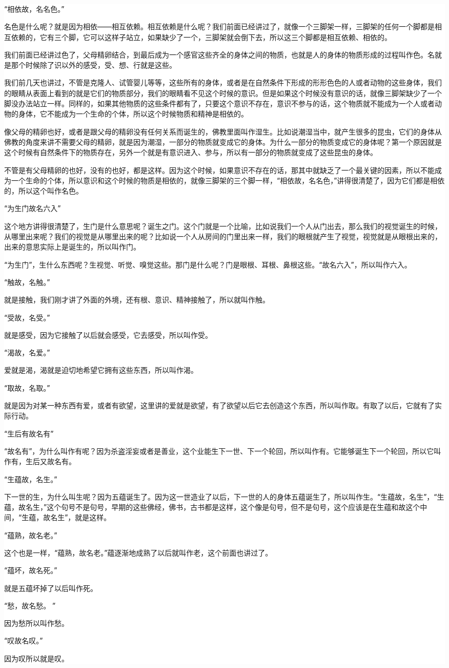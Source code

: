 “相依故，名名色。”

名色是什么呢？就是因为相依——相互依赖。相互依赖是什么呢？我们前面已经讲过了，就像一个三脚架一样，三脚架的任何一个脚都是相互依赖的，它有三个脚，它可以这样子站立，如果缺少了一个，三脚架就会倒下去，所以这三个脚都是相互依赖、相依的。

我们前面已经讲过色了，父母精卵结合，到最后成为一个感官这些齐全的身体之间的物质，也就是人的身体的物质形成的过程叫作色。名就是那个时候除了识以外的感受，受、想、行就是这些。

我们前几天也讲过，不管是克隆人、试管婴儿等等，这些所有的身体，或者是在自然条件下形成的形形色色的人或者动物的这些身体，我们的眼睛从表面上看到的就是它们的物质部分，我们的眼睛看不见这个时候的意识。但是如果这个时候没有意识的话，就像三脚架缺少了一个脚没办法站立一样。同样的，如果其他物质的这些条件都有了，只要这个意识不存在，意识不参与的话，这个物质就不能成为一个人或者动物的身体，它不能成为一个生命的个体，所以这个时候物质和精神是相依的。

像父母的精卵也好，或者是跟父母的精卵没有任何关系而诞生的，佛教里面叫作湿生。比如说潮湿当中，就产生很多的昆虫，它们的身体从佛教的角度来讲不需要父母的精卵，就是因为潮湿，一部分的物质就变成它的身体。为什么一部分的物质变成它的身体呢？第一个原因就是这个时候有自然条件下的物质存在，另外一个就是有意识进入、参与，所以有一部分的物质就变成了这些昆虫的身体。

不管是有父母精卵的也好，没有的也好，都是这样。因为这个时候，如果意识不存在的话，那其中就缺乏了一个最关键的因素，所以不能成为一个生命的个体，所以意识和这个时候的物质是相依的，就像三脚架的三个脚一样，“相依故，名名色，”讲得很清楚了，因为它们都是相依的，所以这个叫作名色。

“为生门故名六入”

这个地方讲得很清楚了，生门是什么意思呢？诞生之门。这个门就是一个比喻，比如说我们一个人从门出去，那么我们的视觉诞生的时候，从哪里出来呢？我们的视觉是从哪里出来的呢？比如说一个人从房间的门里出来一样，我们的眼根就产生了视觉，视觉就是从眼根出来的，出来的意思实际上是诞生的，所以叫作门。

“为生门”，生什么东西呢？生视觉、听觉、嗅觉这些。那门是什么呢？门是眼根、耳根、鼻根这些。“故名六入”，所以叫作六入。

“触故，名触。”

就是接触，我们刚才讲了外面的外境，还有根、意识、精神接触了，所以就叫作触。

“受故，名受。”

就是感受，因为它接触了以后就会感受，它去感受，所以叫作受。

“渴故，名爱。”

爱就是渴，渴就是迫切地希望它拥有这些东西，所以叫作渴。

“取故，名取。”

就是因为对某一种东西有爱，或者有欲望，这里讲的爱就是欲望，有了欲望以后它去创造这个东西，所以叫作取。有取了以后，它就有了实际行动。

“生后有故名有”

“故名有”，为什么叫作有呢？因为杀盗淫妄或者是善业，这个业能生下一世、下一个轮回，所以叫作有。它能够诞生下一个轮回，所以它叫作有，生后又故名有。

“生蕴故，名生。”

下一世的生，为什么叫生呢？因为五蕴诞生了。因为这一世造业了以后，下一世的人的身体五蕴诞生了，所以叫作生。“生蕴故，名生”，“生蕴，故名生，”这个句号不是句号，早期的这些佛经，佛书，古书都是这样，这个像是句号，但不是句号，这个应该是在生蕴和故这个中间，“生蕴，故名生”，就是这样。

“蕴熟，故名老。”

这个也是一样，“蕴熟，故名老。”蕴逐渐地成熟了以后就叫作老，这个前面也讲过了。

“蕴坏，故名死。”

就是五蕴坏掉了以后叫作死。

“愁，故名愁。 ”

因为愁所以叫作愁。

“叹故名叹。”

因为叹所以就是叹。
